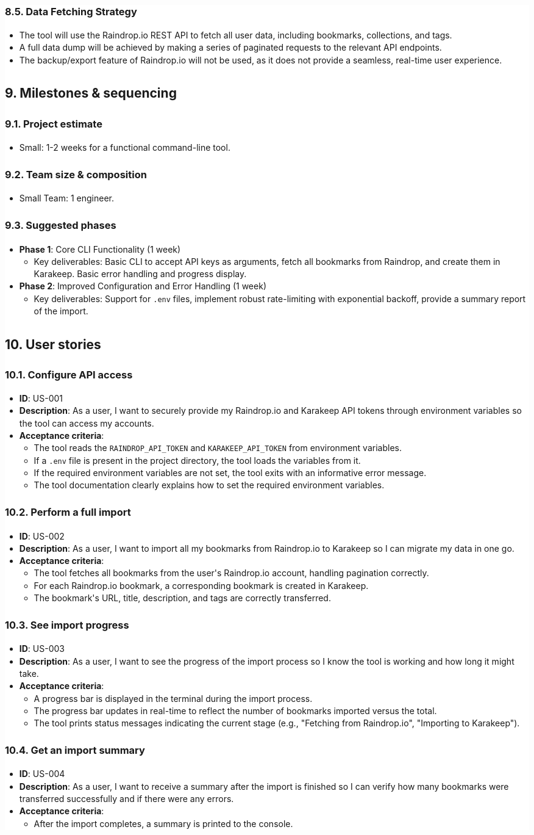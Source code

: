 ### 8.5. Data Fetching Strategy
   - The tool will use the Raindrop.io REST API to fetch all user data, including bookmarks, collections, and tags.
   - A full data dump will be achieved by making a series of paginated requests to the relevant API endpoints.
   - The backup/export feature of Raindrop.io will not be used, as it does not provide a seamless, real-time user experience.

## 9. Milestones & sequencing
### 9.1. Project estimate
   - Small: 1-2 weeks for a functional command-line tool.
### 9.2. Team size & composition
   - Small Team: 1 engineer.
### 9.3. Suggested phases
   - **Phase 1**: Core CLI Functionality (1 week)
     - Key deliverables: Basic CLI to accept API keys as arguments, fetch all bookmarks from Raindrop, and create them in Karakeep. Basic error handling and progress display.
   - **Phase 2**: Improved Configuration and Error Handling (1 week)
     - Key deliverables: Support for `.env` files, implement robust rate-limiting with exponential backoff, provide a summary report of the import.

## 10. User stories
### 10.1. Configure API access
   - **ID**: US-001
   - **Description**: As a user, I want to securely provide my Raindrop.io and Karakeep API tokens through environment variables so the tool can access my accounts.
   - **Acceptance criteria**:
     - The tool reads the `RAINDROP_API_TOKEN` and `KARAKEEP_API_TOKEN` from environment variables.
     - If a `.env` file is present in the project directory, the tool loads the variables from it.
     - If the required environment variables are not set, the tool exits with an informative error message.
     - The tool documentation clearly explains how to set the required environment variables.
### 10.2. Perform a full import
   - **ID**: US-002
   - **Description**: As a user, I want to import all my bookmarks from Raindrop.io to Karakeep so I can migrate my data in one go.
   - **Acceptance criteria**:
     - The tool fetches all bookmarks from the user's Raindrop.io account, handling pagination correctly.
     - For each Raindrop.io bookmark, a corresponding bookmark is created in Karakeep.
     - The bookmark's URL, title, description, and tags are correctly transferred.
### 10.3. See import progress
   - **ID**: US-003
   - **Description**: As a user, I want to see the progress of the import process so I know the tool is working and how long it might take.
   - **Acceptance criteria**:
     - A progress bar is displayed in the terminal during the import process.
     - The progress bar updates in real-time to reflect the number of bookmarks imported versus the total.
     - The tool prints status messages indicating the current stage (e.g., "Fetching from Raindrop.io", "Importing to Karakeep").
### 10.4. Get an import summary
   - **ID**: US-004
   - **Description**: As a user, I want to receive a summary after the import is finished so I can verify how many bookmarks were transferred successfully and if there were any errors.
   - **Acceptance criteria**:
     - After the import completes, a summary is printed to the console.